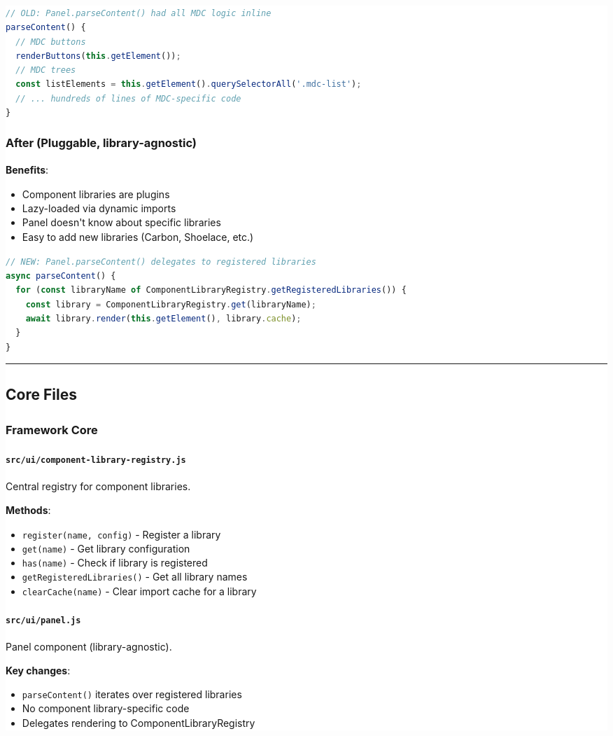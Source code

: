 ```javascript
// OLD: Panel.parseContent() had all MDC logic inline
parseContent() {
  // MDC buttons
  renderButtons(this.getElement());
  // MDC trees
  const listElements = this.getElement().querySelectorAll('.mdc-list');
  // ... hundreds of lines of MDC-specific code
}
```

### After (Pluggable, library-agnostic)

**Benefits**:
- Component libraries are plugins
- Lazy-loaded via dynamic imports
- Panel doesn't know about specific libraries
- Easy to add new libraries (Carbon, Shoelace, etc.)

```javascript
// NEW: Panel.parseContent() delegates to registered libraries
async parseContent() {
  for (const libraryName of ComponentLibraryRegistry.getRegisteredLibraries()) {
    const library = ComponentLibraryRegistry.get(libraryName);
    await library.render(this.getElement(), library.cache);
  }
}
```

---

## Core Files

### Framework Core

#### `src/ui/component-library-registry.js`
Central registry for component libraries.

**Methods**:
- `register(name, config)` - Register a library
- `get(name)` - Get library configuration
- `has(name)` - Check if library is registered
- `getRegisteredLibraries()` - Get all library names
- `clearCache(name)` - Clear import cache for a library

#### `src/ui/panel.js`
Panel component (library-agnostic).

**Key changes**:
- `parseContent()` iterates over registered libraries
- No component library-specific code
- Delegates rendering to ComponentLibraryRegistry
